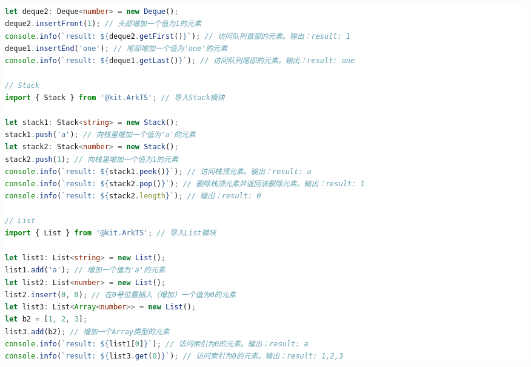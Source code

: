 ```ts
let deque2: Deque<number> = new Deque();
deque2.insertFront(1); // 头部增加一个值为1的元素
console.info(`result: ${deque2.getFirst()}`); // 访问队列首部的元素。输出：result: 1
deque1.insertEnd('one'); // 尾部增加一个值为'one'的元素
console.info(`result: ${deque1.getLast()}`); // 访问队列尾部的元素。输出：result: one

// Stack
import { Stack } from '@kit.ArkTS'; // 导入Stack模块

let stack1: Stack<string> = new Stack();
stack1.push('a'); // 向栈里增加一个值为'a'的元素
let stack2: Stack<number> = new Stack();
stack2.push(1); // 向栈里增加一个值为1的元素
console.info(`result: ${stack1.peek()}`); // 访问栈顶元素。输出：result: a
console.info(`result: ${stack2.pop()}`); // 删除栈顶元素并返回该删除元素。输出：result: 1
console.info(`result: ${stack2.length}`); // 输出：result: 0

// List
import { List } from '@kit.ArkTS'; // 导入List模块

let list1: List<string> = new List();
list1.add('a'); // 增加一个值为'a'的元素
let list2: List<number> = new List();
list2.insert(0, 0); // 在0号位置插入（增加）一个值为0的元素
let list3: List<Array<number>> = new List();
let b2 = [1, 2, 3];
list3.add(b2); // 增加一个Array类型的元素
console.info(`result: ${list1[0]}`); // 访问索引为0的元素。输出：result: a
console.info(`result: ${list3.get(0)}`); // 访问索引为0的元素。输出：result: 1,2,3
```
